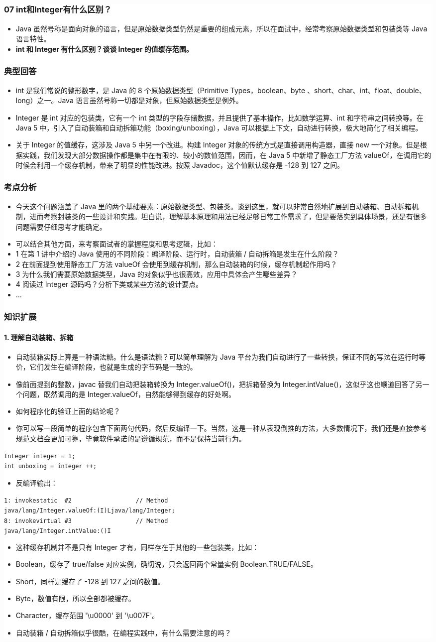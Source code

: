 ### 07 int和Integer有什么区别？
- Java 虽然号称是面向对象的语言，但是原始数据类型仍然是重要的组成元素，所以在面试中，经常考察原始数据类型和包装类等 Java 语言特性。
- **int 和 Integer 有什么区别？谈谈 Integer 的值缓存范围。**
>
### 典型回答
- int 是我们常说的整形数字，是 Java 的 8 个原始数据类型（Primitive Types，boolean、byte 、short、char、int、float、double、long）之一。Java 语言虽然号称一切都是对象，但原始数据类型是例外。
>
- Integer 是 int 对应的包装类，它有一个 int 类型的字段存储数据，并且提供了基本操作，比如数学运算、int 和字符串之间转换等。在 Java 5 中，引入了自动装箱和自动拆箱功能（boxing/unboxing），Java 可以根据上下文，自动进行转换，极大地简化了相关编程。
>
- 关于 Integer 的值缓存，这涉及 Java 5 中另一个改进。构建 Integer 对象的传统方式是直接调用构造器，直接 new 一个对象。但是根据实践，我们发现大部分数据操作都是集中在有限的、较小的数值范围，因而，在 Java 5 中新增了静态工厂方法 valueOf，在调用它的时候会利用一个缓存机制，带来了明显的性能改进。按照 Javadoc，这个值默认缓存是 -128 到 127 之间。
>
### 考点分析
- 今天这个问题涵盖了 Java 里的两个基础要素：原始数据类型、包装类。谈到这里，就可以非常自然地扩展到自动装箱、自动拆箱机制，进而考察封装类的一些设计和实践。坦白说，理解基本原理和用法已经足够日常工作需求了，但是要落实到具体场景，还是有很多问题需要仔细思考才能确定。
>
- 可以结合其他方面，来考察面试者的掌握程度和思考逻辑，比如：
- 1 在第 1 讲中介绍的 Java 使用的不同阶段：编译阶段、运行时，自动装箱 / 自动拆箱是发生在什么阶段？
- 2 在前面提到使用静态工厂方法 valueOf 会使用到缓存机制，那么自动装箱的时候，缓存机制起作用吗？
- 3 为什么我们需要原始数据类型，Java 的对象似乎也很高效，应用中具体会产生哪些差异？
- 4 阅读过 Integer 源码吗？分析下类或某些方法的设计要点。
- ...
>
### 知识扩展
#### 1. 理解自动装箱、拆箱
>
- 自动装箱实际上算是一种语法糖。什么是语法糖？可以简单理解为 Java 平台为我们自动进行了一些转换，保证不同的写法在运行时等价，它们发生在编译阶段，也就是生成的字节码是一致的。
>
- 像前面提到的整数，javac 替我们自动把装箱转换为 Integer.valueOf()，把拆箱替换为 Integer.intValue()，这似乎这也顺道回答了另一个问题，既然调用的是 Integer.valueOf，自然能够得到缓存的好处啊。
>
- 如何程序化的验证上面的结论呢？
>
- 你可以写一段简单的程序包含下面两句代码，然后反编译一下。当然，这是一种从表现倒推的方法，大多数情况下，我们还是直接参考规范文档会更加可靠，毕竟软件承诺的是遵循规范，而不是保持当前行为。
```
Integer integer = 1;
int unboxing = integer ++;
```
- 反编译输出：
```
1: invokestatic  #2                  // Method
java/lang/Integer.valueOf:(I)Ljava/lang/Integer;
8: invokevirtual #3                  // Method
java/lang/Integer.intValue:()I
```
- 这种缓存机制并不是只有 Integer 才有，同样存在于其他的一些包装类，比如：
>
- Boolean，缓存了 true/false 对应实例，确切说，只会返回两个常量实例 Boolean.TRUE/FALSE。
>
- Short，同样是缓存了 -128 到 127 之间的数值。
>
- Byte，数值有限，所以全部都被缓存。
>
- Character，缓存范围 '\u0000' 到 '\u007F'。
>
- 自动装箱 / 自动拆箱似乎很酷，在编程实践中，有什么需要注意的吗？
>